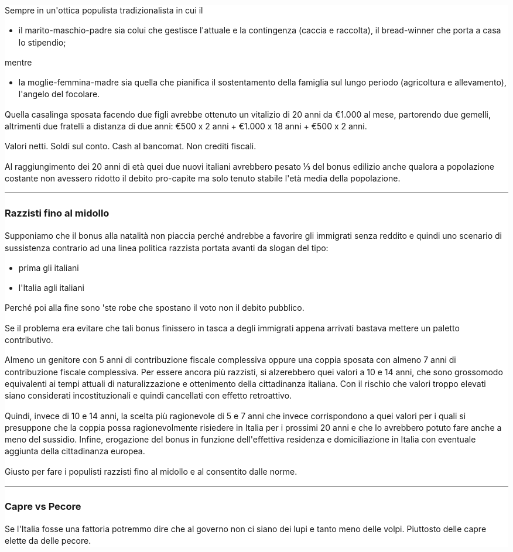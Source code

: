 Sempre in un'ottica populista tradizionalista in cui il

- il marito-maschio-padre sia colui che gestisce l'attuale e la contingenza (caccia e raccolta), il bread-winner che porta a casa lo stipendio;

mentre

- la moglie-femmina-madre sia quella che pianifica il sostentamento della famiglia sul lungo periodo (agricoltura e allevamento), l'angelo del focolare.

Quella casalinga sposata facendo due figli avrebbe ottenuto un vitalizio di 20 anni da €1.000 al mese, partorendo due gemelli, altrimenti due fratelli a distanza di due anni: €500 x 2 anni + €1.000 x 18 anni + €500 x 2 anni.

Valori netti. Soldi sul conto. Cash al bancomat. Non crediti fiscali.

Al raggiungimento dei 20 anni di età quei due nuovi italiani avrebbero pesato ⅓ del bonus edilizio anche qualora a popolazione costante non avessero ridotto il debito pro-capite ma solo tenuto stabile l'età media della popolazione.

---

### Razzisti fino al midollo

Supponiamo che il bonus alla natalità non piaccia perché andrebbe a favorire gli immigrati senza reddito e quindi uno scenario di sussistenza contrario ad una linea politica razzista portata avanti da slogan del tipo:

- prima gli italiani

- l'Italia agli italiani

Perché poi alla fine sono 'ste robe che spostano il voto non il debito pubblico.

Se il problema era evitare che tali bonus finissero in tasca a degli immigrati appena arrivati bastava mettere un paletto contributivo.

Almeno un genitore con 5 anni di contribuzione fiscale complessiva oppure una coppia sposata con almeno 7 anni di contribuzione fiscale complessiva. Per essere ancora più razzisti, si alzerebbero quei valori a 10 e 14 anni, che sono grossomodo equivalenti ai tempi attuali di naturalizzazione e ottenimento della cittadinanza italiana. Con il rischio che valori troppo elevati siano considerati incostituzionali e quindi cancellati con effetto retroattivo.

Quindi, invece di 10 e 14 anni, la scelta più ragionevole di 5 e 7 anni che invece corrispondono a quei valori per i quali si presuppone che la coppia possa ragionevolmente risiedere in Italia per i prossimi 20 anni e che lo avrebbero potuto fare anche a meno del sussidio. Infine, erogazione del bonus in funzione dell'effettiva residenza e domiciliazione in Italia con eventuale aggiunta della cittadinanza europea.

Giusto per fare i populisti razzisti fino al midollo e al consentito dalle norme.

---

### Capre vs Pecore

Se l'Italia fosse una fattoria potremmo dire che al governo non ci siano dei lupi e tanto meno delle volpi. Piuttosto delle capre elette da delle pecore.

